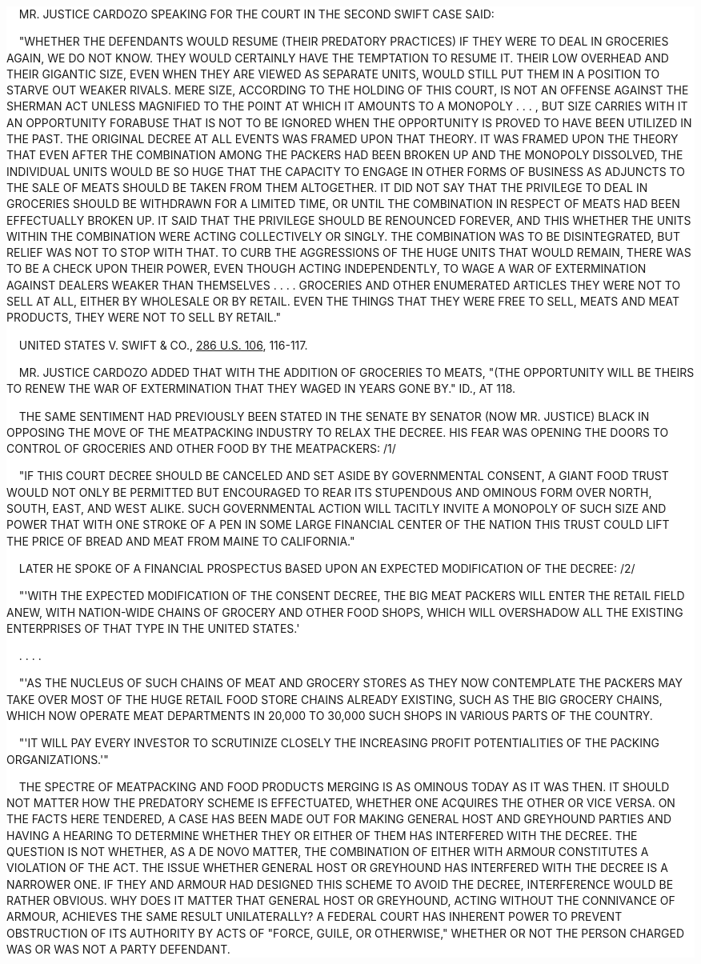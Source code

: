     MR. JUSTICE CARDOZO SPEAKING FOR THE COURT IN THE SECOND SWIFT CASE SAID:

    "WHETHER THE DEFENDANTS WOULD RESUME (THEIR PREDATORY PRACTICES) IF THEY WERE TO DEAL IN GROCERIES AGAIN, WE DO NOT KNOW.  THEY WOULD CERTAINLY HAVE THE TEMPTATION TO RESUME IT. THEIR LOW OVERHEAD AND THEIR GIGANTIC SIZE, EVEN WHEN THEY ARE VIEWED AS SEPARATE UNITS, WOULD STILL PUT THEM IN A POSITION TO STARVE OUT WEAKER RIVALS.  MERE SIZE, ACCORDING TO THE HOLDING OF THIS COURT, IS NOT AN OFFENSE AGAINST THE SHERMAN ACT UNLESS MAGNIFIED TO THE POINT AT WHICH IT AMOUNTS TO A MONOPOLY . . . , BUT SIZE CARRIES WITH IT AN OPPORTUNITY FORABUSE THAT IS NOT TO BE IGNORED WHEN THE OPPORTUNITY IS PROVED TO HAVE BEEN UTILIZED IN THE PAST.  THE ORIGINAL DECREE AT ALL EVENTS WAS FRAMED UPON THAT THEORY.  IT WAS FRAMED UPON THE THEORY THAT EVEN AFTER THE COMBINATION AMONG THE PACKERS HAD BEEN BROKEN UP AND THE MONOPOLY DISSOLVED, THE INDIVIDUAL UNITS WOULD BE SO HUGE THAT THE CAPACITY TO ENGAGE IN OTHER FORMS OF BUSINESS AS ADJUNCTS TO THE SALE OF MEATS SHOULD BE TAKEN FROM THEM ALTOGETHER.  IT DID NOT SAY THAT THE PRIVILEGE TO DEAL IN GROCERIES SHOULD BE WITHDRAWN FOR A LIMITED TIME, OR UNTIL THE COMBINATION IN RESPECT OF MEATS HAD BEEN EFFECTUALLY BROKEN UP.  IT SAID THAT THE PRIVILEGE SHOULD BE RENOUNCED FOREVER, AND THIS WHETHER THE UNITS WITHIN THE COMBINATION WERE ACTING COLLECTIVELY OR SINGLY.  THE COMBINATION WAS TO BE DISINTEGRATED, BUT RELIEF WAS NOT TO STOP WITH THAT.  TO CURB THE AGGRESSIONS OF THE HUGE UNITS THAT WOULD REMAIN, THERE WAS TO BE A CHECK UPON THEIR POWER, EVEN THOUGH ACTING INDEPENDENTLY, TO WAGE A WAR OF EXTERMINATION AGAINST DEALERS WEAKER THAN THEMSELVES . . . . GROCERIES AND OTHER ENUMERATED ARTICLES THEY WERE NOT TO SELL AT ALL, EITHER BY WHOLESALE OR BY RETAIL.  EVEN THE THINGS THAT THEY WERE FREE TO SELL, MEATS AND MEAT PRODUCTS, THEY WERE NOT TO SELL BY RETAIL."

    UNITED STATES V. SWIFT & CO., [286 U.S. 106][/us/courts/scotus/usReporter/286/106], 116-117.

    MR. JUSTICE CARDOZO ADDED THAT WITH THE ADDITION OF GROCERIES TO MEATS, "(THE OPPORTUNITY WILL BE THEIRS TO RENEW THE WAR OF EXTERMINATION THAT THEY WAGED IN YEARS GONE BY."  ID., AT 118.

    THE SAME SENTIMENT HAD PREVIOUSLY BEEN STATED IN THE SENATE BY SENATOR (NOW MR. JUSTICE) BLACK IN OPPOSING THE MOVE OF THE MEATPACKING INDUSTRY TO RELAX THE DECREE.  HIS FEAR WAS OPENING THE DOORS TO CONTROL OF GROCERIES AND OTHER FOOD BY THE MEATPACKERS:  /1/

    "IF THIS COURT DECREE SHOULD BE CANCELED AND SET ASIDE BY GOVERNMENTAL CONSENT, A GIANT FOOD TRUST WOULD NOT ONLY BE PERMITTED BUT ENCOURAGED TO REAR ITS STUPENDOUS AND OMINOUS FORM OVER NORTH, SOUTH, EAST, AND WEST ALIKE.  SUCH GOVERNMENTAL ACTION WILL TACITLY INVITE A MONOPOLY OF SUCH SIZE AND POWER THAT WITH ONE STROKE OF A PEN IN SOME LARGE FINANCIAL CENTER OF THE NATION THIS TRUST COULD LIFT THE PRICE OF BREAD AND MEAT FROM MAINE TO CALIFORNIA."

    LATER HE SPOKE OF A FINANCIAL PROSPECTUS BASED UPON AN EXPECTED MODIFICATION OF THE DECREE:  /2/

    "'WITH THE EXPECTED MODIFICATION OF THE CONSENT DECREE, THE BIG MEAT PACKERS WILL ENTER THE RETAIL FIELD ANEW, WITH NATION-WIDE CHAINS OF GROCERY AND OTHER FOOD SHOPS, WHICH WILL OVERSHADOW ALL THE EXISTING ENTERPRISES OF THAT TYPE IN THE UNITED STATES.'

    .          .          .         .

    "'AS THE NUCLEUS OF SUCH CHAINS OF MEAT AND GROCERY STORES AS THEY NOW CONTEMPLATE THE PACKERS MAY TAKE OVER MOST OF THE HUGE RETAIL FOOD STORE CHAINS ALREADY EXISTING, SUCH AS THE BIG GROCERY CHAINS, WHICH NOW OPERATE MEAT DEPARTMENTS IN 20,000 TO 30,000 SUCH SHOPS IN VARIOUS PARTS OF THE COUNTRY.

    "'IT WILL PAY EVERY INVESTOR TO SCRUTINIZE CLOSELY THE INCREASING PROFIT POTENTIALITIES OF THE PACKING ORGANIZATIONS.'"

    THE SPECTRE OF MEATPACKING AND FOOD PRODUCTS MERGING IS AS OMINOUS TODAY AS IT WAS THEN.  IT SHOULD NOT MATTER HOW THE PREDATORY SCHEME IS EFFECTUATED, WHETHER ONE ACQUIRES THE OTHER OR VICE VERSA.  ON THE FACTS HERE TENDERED, A CASE HAS BEEN MADE OUT FOR MAKING GENERAL HOST AND GREYHOUND PARTIES AND HAVING A HEARING TO DETERMINE WHETHER THEY OR EITHER OF THEM HAS INTERFERED WITH THE DECREE.  THE QUESTION IS NOT WHETHER, AS A DE NOVO MATTER, THE COMBINATION OF EITHER WITH ARMOUR CONSTITUTES A VIOLATION OF THE ACT.  THE ISSUE WHETHER GENERAL HOST OR GREYHOUND HAS INTERFERED WITH THE DECREE IS A NARROWER ONE.  IF THEY AND ARMOUR HAD DESIGNED THIS SCHEME TO AVOID THE DECREE, INTERFERENCE WOULD BE RATHER OBVIOUS.  WHY DOES IT MATTER THAT GENERAL HOST OR GREYHOUND, ACTING WITHOUT THE CONNIVANCE OF ARMOUR, ACHIEVES THE SAME RESULT UNILATERALLY?  A FEDERAL COURT HAS INHERENT POWER TO PREVENT OBSTRUCTION OF ITS AUTHORITY BY ACTS OF "FORCE, GUILE, OR OTHERWISE," WHETHER OR NOT THE PERSON CHARGED WAS OR WAS NOT A PARTY DEFENDANT.


[/us/courts/scotus/usReporter/398/268]: https://publicdocs.github.io/go/links?ns=uslm-x&ref=%2Fus%2Fcourts%2Fscotus%2FusReporter%2F398%2F268
[/us/courts/scotus/usReporter/276/311]: https://publicdocs.github.io/go/links?ns=uslm-x&ref=%2Fus%2Fcourts%2Fscotus%2FusReporter%2F276%2F311
[/us/courts/scotus/usReporter/286/106]: https://publicdocs.github.io/go/links?ns=uslm-x&ref=%2Fus%2Fcourts%2Fscotus%2FusReporter%2F286%2F106
[/us/courts/scotus/usReporter/367/909]: https://publicdocs.github.io/go/links?ns=uslm-x&ref=%2Fus%2Fcourts%2Fscotus%2FusReporter%2F367%2F909
[/us/stat/26/210]: https://publicdocs.github.io/go/links?ns=uslm&ref=%2Fus%2Fstat%2F26%2F210
[/us/usc/t15/s5]: https://publicdocs.github.io/go/links?ns=uslm&ref=%2Fus%2Fusc%2Ft15%2Fs5
[/us/courts/scotus/usReporter/286/106]: https://publicdocs.github.io/go/links?ns=uslm-x&ref=%2Fus%2Fcourts%2Fscotus%2FusReporter%2F286%2F106
[/us/courts/scotus/usReporter/389/579]: https://publicdocs.github.io/go/links?ns=uslm-x&ref=%2Fus%2Fcourts%2Fscotus%2FusReporter%2F389%2F579